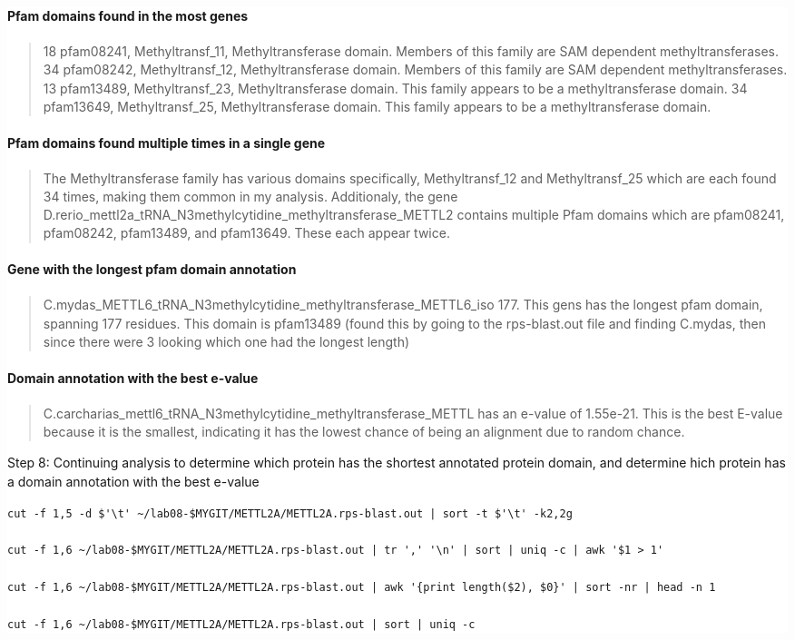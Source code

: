 #### Pfam domains found in the most genes
> 18 pfam08241, Methyltransf_11, Methyltransferase domain.  Members of this family are SAM dependent methyltransferases.
> 34 pfam08242, Methyltransf_12, Methyltransferase domain.  Members of this family are SAM dependent methyltransferases.
> 13 pfam13489, Methyltransf_23, Methyltransferase domain.  This family appears to be a methyltransferase domain.
> 34 pfam13649, Methyltransf_25, Methyltransferase domain.  This family appears to be a methyltransferase domain.

#### Pfam domains found multiple times in a single gene
> The Methyltransferase family has various domains specifically, Methyltransf_12 and Methyltransf_25 which are each found 34 times, making them common in my analysis. Additionaly, the gene D.rerio_mettl2a_tRNA_N3methylcytidine_methyltransferase_METTL2 contains multiple Pfam domains which are pfam08241, pfam08242, pfam13489, and pfam13649. These each appear twice.

#### Gene with the longest pfam domain annotation
> C.mydas_METTL6_tRNA_N3methylcytidine_methyltransferase_METTL6_iso  177. This gens has the longest pfam domain, spanning 177 residues. This domain is pfam13489 (found this by going to the rps-blast.out file and finding C.mydas, then since there were 3 looking which one had the longest length)

#### Domain annotation with the best e-value
> C.carcharias_mettl6_tRNA_N3methylcytidine_methyltransferase_METTL has an e-value of 1.55e-21. This is the best E-value because it is the smallest, indicating it has the lowest chance of being an alignment due to random chance.

Step 8: Continuing analysis to determine which protein has the shortest annotated protein domain, and determine hich protein has a domain annotation with the best e-value
```
cut -f 1,5 -d $'\t' ~/lab08-$MYGIT/METTL2A/METTL2A.rps-blast.out | sort -t $'\t' -k2,2g

cut -f 1,6 ~/lab08-$MYGIT/METTL2A/METTL2A.rps-blast.out | tr ',' '\n' | sort | uniq -c | awk '$1 > 1'

cut -f 1,6 ~/lab08-$MYGIT/METTL2A/METTL2A.rps-blast.out | awk '{print length($2), $0}' | sort -nr | head -n 1

cut -f 1,6 ~/lab08-$MYGIT/METTL2A/METTL2A.rps-blast.out | sort | uniq -c
```








